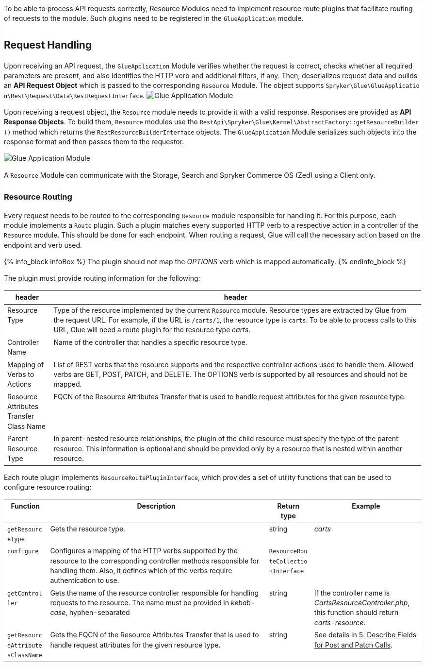 To be able to process API requests correctly, Resource Modules need to implement resource route plugins that facilitate routing of requests to the module. Such plugins need to be registered in the `GlueApplication` module.

## Request Handling
Upon receiving an API request, the `GlueApplication` Module verifies whether the request is correct, checks whether all required parameters are present, and also identifies the HTTP verb and additional filters, if any. Then, deserializes request data and builds an **API Request Object** which is passed to the corresponding `Resource` Module. The object supports `Spryker\Glue\GlueApplication\Rest\Request\Data\RestRequestInterface`.
![Glue Application Module](https://spryker.s3.eu-central-1.amazonaws.com/docs/Glue+API/Glue+API+Developer+Guides/Glue+Infrastructure/glue-application-module.png)

Upon receiving a request object, the `Resource` module needs to provide it with a valid response. Responses are provided as **API Response Objects**. To build them, `Resource` modules use the `RestApi\Spryker\Glue\Kernel\AbstractFactory::getResourceBuilder()` method which returns the `RestResourceBuilderInterface` objects. The `GlueApplication` Module serializes such objects into the response format and then passes them to the requestor.

![Glue Application Module](https://spryker.s3.eu-central-1.amazonaws.com/docs/Glue+API/Glue+API+Developer+Guides/Glue+Infrastructure/communication.png)

A `Resource` Module can communicate with the Storage, Search and Spryker Commerce OS (Zed) using a Client only.

### Resource Routing
Every request needs to be routed to the corresponding `Resource` module responsible for handling it. For this purpose, each module implements a `Route` plugin. Such a plugin matches every supported HTTP verb to a respective action in a controller of the `Resource` module. This should be done for each endpoint. When routing a request, Glue will call the necessary action based on the endpoint and verb used.

{% info_block infoBox %}
The plugin should not map the _OPTIONS_ verb which is mapped automatically.
{% endinfo_block %}

The plugin must provide routing information for the following:


| header | header |
| --- | --- |
| Resource Type | Type of the resource implemented by the current `Resource` module.  Resource types are extracted by Glue from the request URL. For example, if the URL is `/carts/1`, the resource type is `carts`. To be able to process calls to this URL, Glue will need a route plugin for the resource type _carts_. |
| Controller Name | Name of the controller that handles a specific resource type. |
| Mapping of Verbs to Actions | List of REST verbs that the resource supports and the respective controller actions used to handle them. Allowed verbs are GET, POST, PATCH, and DELETE. The OPTIONS verb is supported by all resources and should not be mapped. |
| Resource Attributes <br>Transfer Class Name | FQCN of the Resource Attributes Transfer that is used to handle request attributes for the given resource type. |
| Parent Resource Type | In parent-nested resource relationships, the plugin of the child resource must specify the type of the parent resource. This information is optional and should be provided only by a resource that is nested within another resource. |

Each route plugin implements `ResourceRoutePluginInterface`, which provides a set of utility functions that can be used to configure resource routing:

|Function  |  Description|  Return type|  Example|
| --- | --- | --- | --- |
| `getResourceType` | 	Gets the resource type. | string | _carts_ |
| `configure` | Configures a mapping of the HTTP verbs supported by the resource to the corresponding controller methods responsible for handling them. Also, it defines which of the verbs require authentication to use. | `ResourceRouteCollectionInterface` |  |
| `getController` | Gets the name of the resource controller responsible for handling requests to the resource. The name must be provided in _kebab-case_, hyphen-separated | string | If the controller name is _CartsResourceController.php_, this function should return _carts-resource_. |
| `getResourceAttributesClassName` | Gets the FQCN of the Resource Attributes Transfer that is used to handle request attributes for the given resource type. | string | See details in [5. Describe Fields for Post and Patch Calls](/docs/scos/dev/tutorials-and-howtos/introduction-tutorials/glue-api/implementing-a-rest-api-resource.html#describe-fields-for-post-and-patch-calls). |

